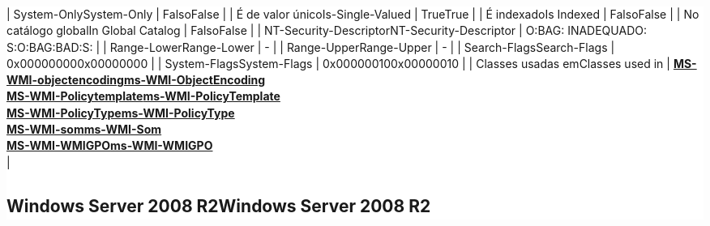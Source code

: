 | <span data-ttu-id="ed082-188">System-Only</span><span class="sxs-lookup"><span data-stu-id="ed082-188">System-Only</span></span>            | <span data-ttu-id="ed082-189">Falso</span><span class="sxs-lookup"><span data-stu-id="ed082-189">False</span></span>                                                                                                                                                                                                                                                                                            |
| <span data-ttu-id="ed082-190">É de valor único</span><span class="sxs-lookup"><span data-stu-id="ed082-190">Is-Single-Valued</span></span>       | <span data-ttu-id="ed082-191">True</span><span class="sxs-lookup"><span data-stu-id="ed082-191">True</span></span>                                                                                                                                                                                                                                                                                             |
| <span data-ttu-id="ed082-192">É indexado</span><span class="sxs-lookup"><span data-stu-id="ed082-192">Is Indexed</span></span>             | <span data-ttu-id="ed082-193">Falso</span><span class="sxs-lookup"><span data-stu-id="ed082-193">False</span></span>                                                                                                                                                                                                                                                                                            |
| <span data-ttu-id="ed082-194">No catálogo global</span><span class="sxs-lookup"><span data-stu-id="ed082-194">In Global Catalog</span></span>      | <span data-ttu-id="ed082-195">Falso</span><span class="sxs-lookup"><span data-stu-id="ed082-195">False</span></span>                                                                                                                                                                                                                                                                                            |
| <span data-ttu-id="ed082-196">NT-Security-Descriptor</span><span class="sxs-lookup"><span data-stu-id="ed082-196">NT-Security-Descriptor</span></span> | <span data-ttu-id="ed082-197">O:BAG: INADEQUADO: S:</span><span class="sxs-lookup"><span data-stu-id="ed082-197">O:BAG:BAD:S:</span></span>                                                                                                                                                                                                                                                                                     |
| <span data-ttu-id="ed082-198">Range-Lower</span><span class="sxs-lookup"><span data-stu-id="ed082-198">Range-Lower</span></span>            | \-                                                                                                                                                                                                                                                                                               |
| <span data-ttu-id="ed082-199">Range-Upper</span><span class="sxs-lookup"><span data-stu-id="ed082-199">Range-Upper</span></span>            | \-                                                                                                                                                                                                                                                                                               |
| <span data-ttu-id="ed082-200">Search-Flags</span><span class="sxs-lookup"><span data-stu-id="ed082-200">Search-Flags</span></span>           | <span data-ttu-id="ed082-201">0x00000000</span><span class="sxs-lookup"><span data-stu-id="ed082-201">0x00000000</span></span>                                                                                                                                                                                                                                                                                       |
| <span data-ttu-id="ed082-202">System-Flags</span><span class="sxs-lookup"><span data-stu-id="ed082-202">System-Flags</span></span>           | <span data-ttu-id="ed082-203">0x00000010</span><span class="sxs-lookup"><span data-stu-id="ed082-203">0x00000010</span></span>                                                                                                                                                                                                                                                                                       |
| <span data-ttu-id="ed082-204">Classes usadas em</span><span class="sxs-lookup"><span data-stu-id="ed082-204">Classes used in</span></span>        | [<span data-ttu-id="ed082-205">**MS-WMI-objectencoding**</span><span class="sxs-lookup"><span data-stu-id="ed082-205">**ms-WMI-ObjectEncoding**</span></span>](c-mswmi-objectencoding.md)<br/> [<span data-ttu-id="ed082-206">**MS-WMI-Policytemplate**</span><span class="sxs-lookup"><span data-stu-id="ed082-206">**ms-WMI-PolicyTemplate**</span></span>](c-mswmi-policytemplate.md)<br/> [<span data-ttu-id="ed082-207">**MS-WMI-PolicyType**</span><span class="sxs-lookup"><span data-stu-id="ed082-207">**ms-WMI-PolicyType**</span></span>](c-mswmi-policytype.md)<br/> [<span data-ttu-id="ed082-208">**MS-WMI-som**</span><span class="sxs-lookup"><span data-stu-id="ed082-208">**ms-WMI-Som**</span></span>](c-mswmi-som.md)<br/> [<span data-ttu-id="ed082-209">**MS-WMI-WMIGPO**</span><span class="sxs-lookup"><span data-stu-id="ed082-209">**ms-WMI-WMIGPO**</span></span>](c-mswmi-wmigpo.md)<br/> |



## <a name="windows-server-2008-r2"></a><span data-ttu-id="ed082-210">Windows Server 2008 R2</span><span class="sxs-lookup"><span data-stu-id="ed082-210">Windows Server 2008 R2</span></span>


